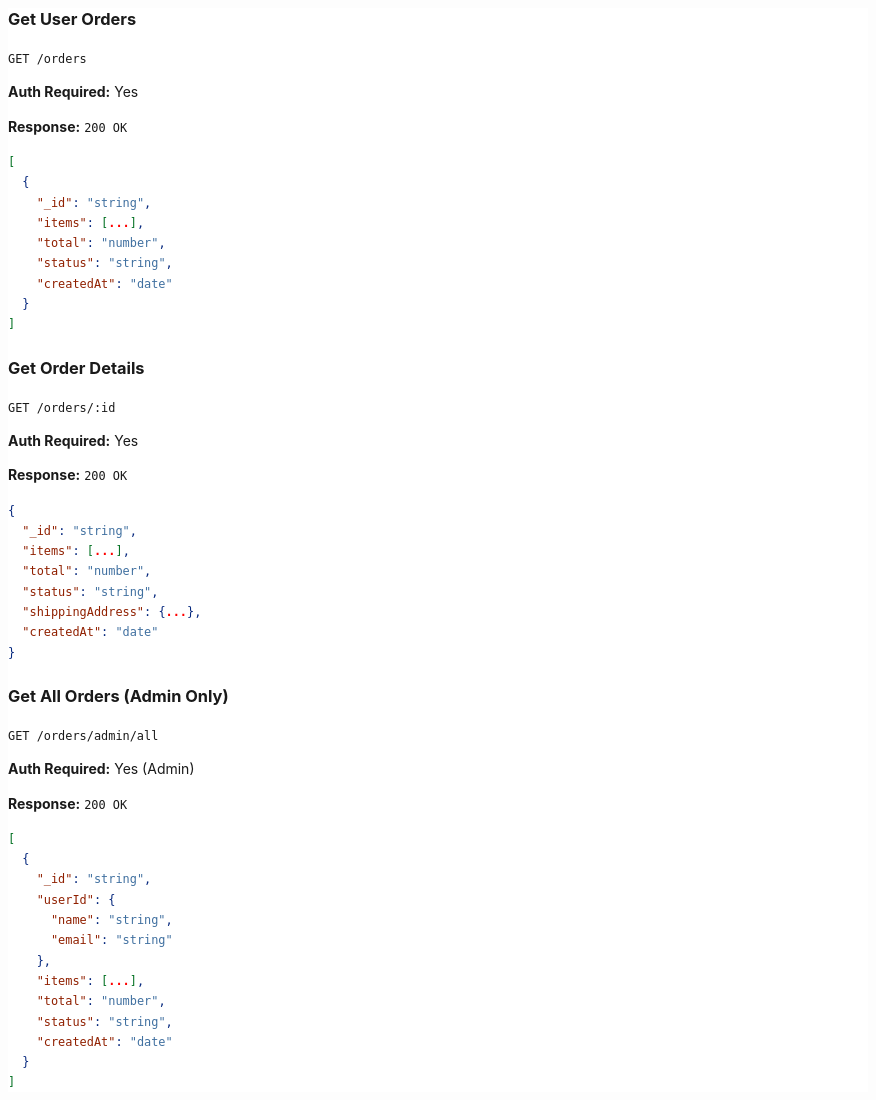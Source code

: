 ### Get User Orders
```http
GET /orders
```
**Auth Required:** Yes

**Response:** `200 OK`
```json
[
  {
    "_id": "string",
    "items": [...],
    "total": "number",
    "status": "string",
    "createdAt": "date"
  }
]
```

### Get Order Details
```http
GET /orders/:id
```
**Auth Required:** Yes

**Response:** `200 OK`
```json
{
  "_id": "string",
  "items": [...],
  "total": "number",
  "status": "string",
  "shippingAddress": {...},
  "createdAt": "date"
}
```

### Get All Orders (Admin Only)
```http
GET /orders/admin/all
```
**Auth Required:** Yes (Admin)

**Response:** `200 OK`
```json
[
  {
    "_id": "string",
    "userId": {
      "name": "string",
      "email": "string"
    },
    "items": [...],
    "total": "number",
    "status": "string",
    "createdAt": "date"
  }
]
```
